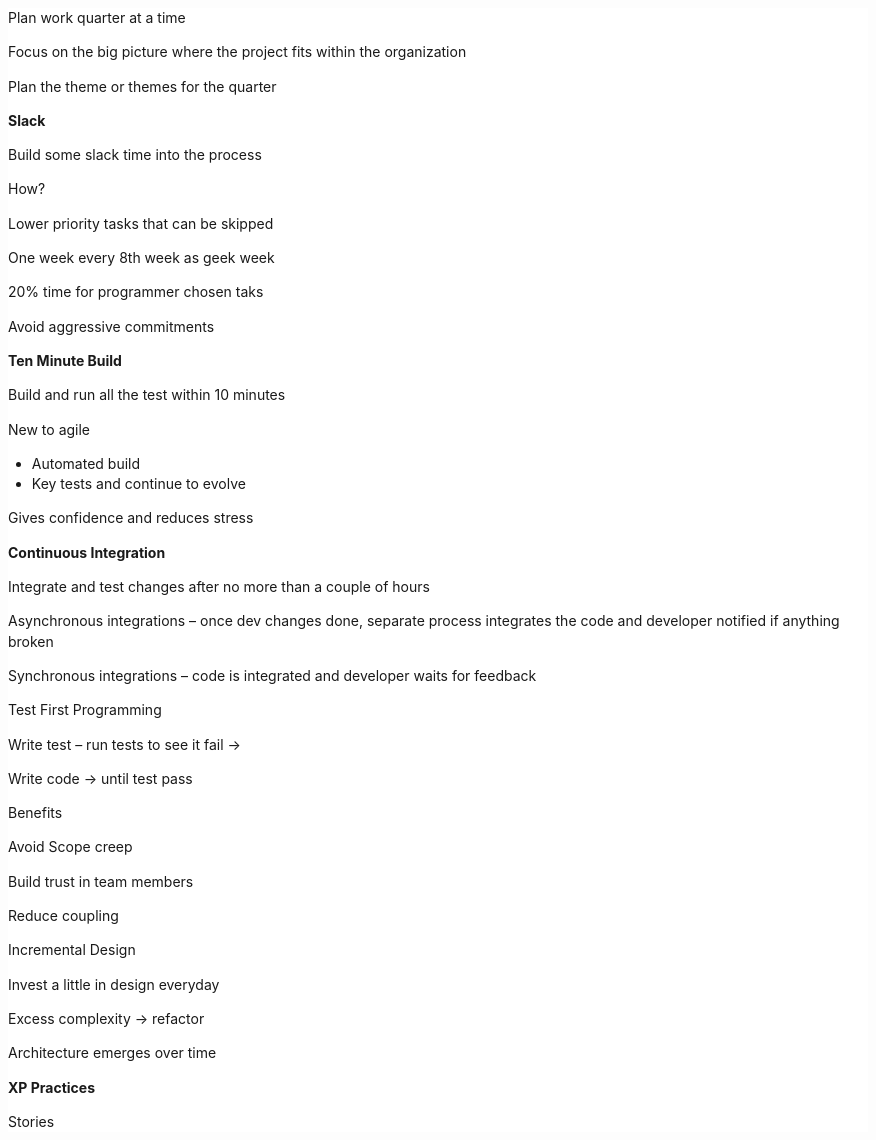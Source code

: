 Plan work quarter at a time

Focus on the big picture where the project fits within the organization

Plan the theme or themes for the quarter

**Slack**

Build some slack time into the process

How?

Lower priority tasks that can be skipped

One week every 8th week as geek week

20% time for programmer chosen taks

Avoid aggressive commitments

**Ten Minute Build**

Build and run all the test within 10 minutes

New to agile

* Automated build
* Key tests and continue to evolve

Gives confidence and reduces stress

**Continuous Integration**

Integrate and test changes after no more than a couple of hours

Asynchronous integrations – once dev changes done, separate process integrates the code and developer notified if anything broken

Synchronous integrations – code is integrated and developer waits for feedback

Test First Programming

Write test – run tests to see it fail -&gt;

Write code -&gt; until test pass

Benefits

Avoid Scope creep

Build trust in team members

Reduce coupling

Incremental Design

Invest a little in design everyday

Excess complexity -&gt; refactor

Architecture emerges over time

**XP Practices**

Stories
